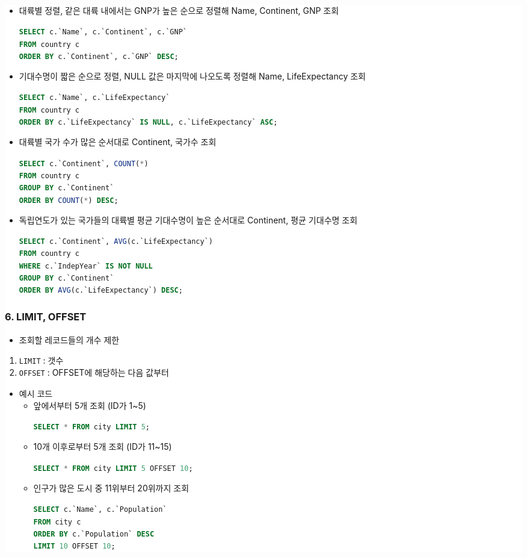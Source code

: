   - 대륙별 정렬, 같은 대륙 내에서는 GNP가 높은 순으로 정렬해 Name, Continent, GNP 조회
    ```sql
    SELECT c.`Name`, c.`Continent`, c.`GNP`
    FROM country c
    ORDER BY c.`Continent`, c.`GNP` DESC;
    ```
  - 기대수명이 짧은 순으로 정렬, NULL 값은 마지막에 나오도록 정렬해 Name, LifeExpectancy 조회
    ```sql
    SELECT c.`Name`, c.`LifeExpectancy`
    FROM country c
    ORDER BY c.`LifeExpectancy` IS NULL, c.`LifeExpectancy` ASC;
    ```
  - 대륙별 국가 수가 많은 순서대로 Continent, 국가수 조회
    ```sql
    SELECT c.`Continent`, COUNT(*)
    FROM country c
    GROUP BY c.`Continent`
    ORDER BY COUNT(*) DESC;
    ```
  - 독립연도가 있는 국가들의 대륙별 평균 기대수명이 높은 순서대로 Continent, 평균 기대수명 조회
    ```sql
    SELECT c.`Continent`, AVG(c.`LifeExpectancy`)
    FROM country c
    WHERE c.`IndepYear` IS NOT NULL
    GROUP BY c.`Continent`
    ORDER BY AVG(c.`LifeExpectancy`) DESC;
    ```

### 6. LIMIT, OFFSET

- 조회할 레코드들의 개수 제한

1. `LIMIT` : 갯수
2. `OFFSET` : OFFSET에 해당하는 다음 값부터

- 예시 코드
  - 앞에서부터 5개 조회 (ID가 1~5)
    ```sql
    SELECT * FROM city LIMIT 5;
    ```
  - 10개 이후로부터 5개 조회 (ID가 11~15)
    ```sql
    SELECT * FROM city LIMIT 5 OFFSET 10;
    ```
  - 인구가 많은 도시 중 11위부터 20위까지 조회
    ```sql
    SELECT c.`Name`, c.`Population`
    FROM city c
    ORDER BY c.`Population` DESC
    LIMIT 10 OFFSET 10;
    ```
